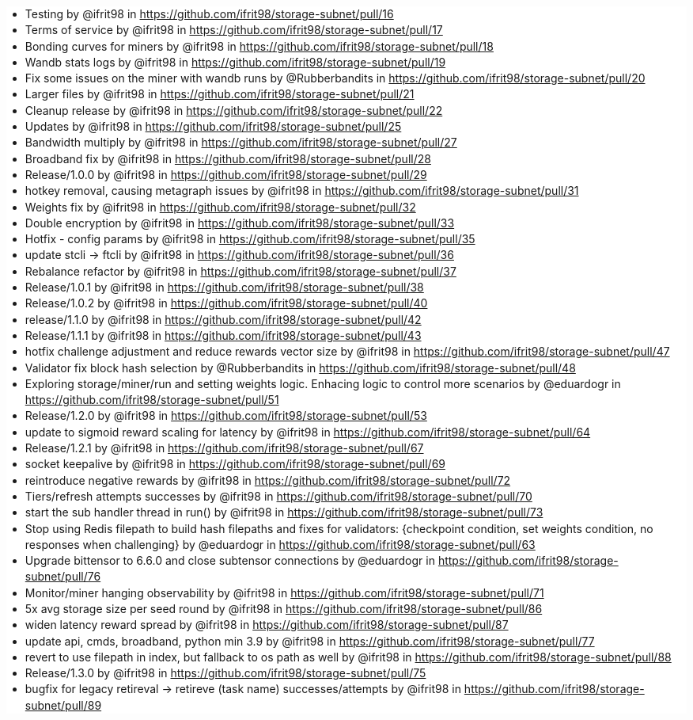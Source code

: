 * Testing by @ifrit98 in https://github.com/ifrit98/storage-subnet/pull/16
* Terms of service by @ifrit98 in https://github.com/ifrit98/storage-subnet/pull/17
* Bonding curves for miners by @ifrit98 in https://github.com/ifrit98/storage-subnet/pull/18
* Wandb stats logs by @ifrit98 in https://github.com/ifrit98/storage-subnet/pull/19
* Fix some issues on the miner with wandb runs by @Rubberbandits in https://github.com/ifrit98/storage-subnet/pull/20
* Larger files by @ifrit98 in https://github.com/ifrit98/storage-subnet/pull/21
* Cleanup release by @ifrit98 in https://github.com/ifrit98/storage-subnet/pull/22
* Updates by @ifrit98 in https://github.com/ifrit98/storage-subnet/pull/25
* Bandwidth multiply by @ifrit98 in https://github.com/ifrit98/storage-subnet/pull/27
* Broadband fix by @ifrit98 in https://github.com/ifrit98/storage-subnet/pull/28
* Release/1.0.0 by @ifrit98 in https://github.com/ifrit98/storage-subnet/pull/29
* hotkey removal, causing metagraph issues by @ifrit98 in https://github.com/ifrit98/storage-subnet/pull/31
* Weights fix by @ifrit98 in https://github.com/ifrit98/storage-subnet/pull/32
* Double encryption by @ifrit98 in https://github.com/ifrit98/storage-subnet/pull/33
* Hotfix - config params by @ifrit98 in https://github.com/ifrit98/storage-subnet/pull/35
* update stcli -> ftcli by @ifrit98 in https://github.com/ifrit98/storage-subnet/pull/36
* Rebalance refactor by @ifrit98 in https://github.com/ifrit98/storage-subnet/pull/37
* Release/1.0.1 by @ifrit98 in https://github.com/ifrit98/storage-subnet/pull/38
* Release/1.0.2 by @ifrit98 in https://github.com/ifrit98/storage-subnet/pull/40
* release/1.1.0 by @ifrit98 in https://github.com/ifrit98/storage-subnet/pull/42
* Release/1.1.1 by @ifrit98 in https://github.com/ifrit98/storage-subnet/pull/43
* hotfix challenge adjustment and reduce rewards vector size by @ifrit98 in https://github.com/ifrit98/storage-subnet/pull/47
* Validator fix block hash selection by @Rubberbandits in https://github.com/ifrit98/storage-subnet/pull/48
* Exploring storage/miner/run and setting weights logic. Enhacing logic to control more scenarios by @eduardogr in https://github.com/ifrit98/storage-subnet/pull/51
* Release/1.2.0 by @ifrit98 in https://github.com/ifrit98/storage-subnet/pull/53
* update to sigmoid reward scaling for latency by @ifrit98 in https://github.com/ifrit98/storage-subnet/pull/64
* Release/1.2.1 by @ifrit98 in https://github.com/ifrit98/storage-subnet/pull/67
* socket keepalive by @ifrit98 in https://github.com/ifrit98/storage-subnet/pull/69
* reintroduce negative rewards by @ifrit98 in https://github.com/ifrit98/storage-subnet/pull/72
* Tiers/refresh attempts successes by @ifrit98 in https://github.com/ifrit98/storage-subnet/pull/70
* start the sub handler thread in run() by @ifrit98 in https://github.com/ifrit98/storage-subnet/pull/73
* Stop using Redis filepath to build hash filepaths and fixes for validators: {checkpoint condition, set weights condition, no responses when challenging} by @eduardogr in https://github.com/ifrit98/storage-subnet/pull/63
* Upgrade bittensor to 6.6.0 and close subtensor connections by @eduardogr in https://github.com/ifrit98/storage-subnet/pull/76
* Monitor/miner hanging observability by @ifrit98 in https://github.com/ifrit98/storage-subnet/pull/71
* 5x avg storage size per seed round by @ifrit98 in https://github.com/ifrit98/storage-subnet/pull/86
* widen latency reward spread by @ifrit98 in https://github.com/ifrit98/storage-subnet/pull/87
* update api, cmds, broadband, python min 3.9 by @ifrit98 in https://github.com/ifrit98/storage-subnet/pull/77
* revert to use filepath in index, but fallback to os path as well by @ifrit98 in https://github.com/ifrit98/storage-subnet/pull/88
* Release/1.3.0 by @ifrit98 in https://github.com/ifrit98/storage-subnet/pull/75
* bugfix for legacy retireval -> retireve (task name) successes/attempts by @ifrit98 in https://github.com/ifrit98/storage-subnet/pull/89
